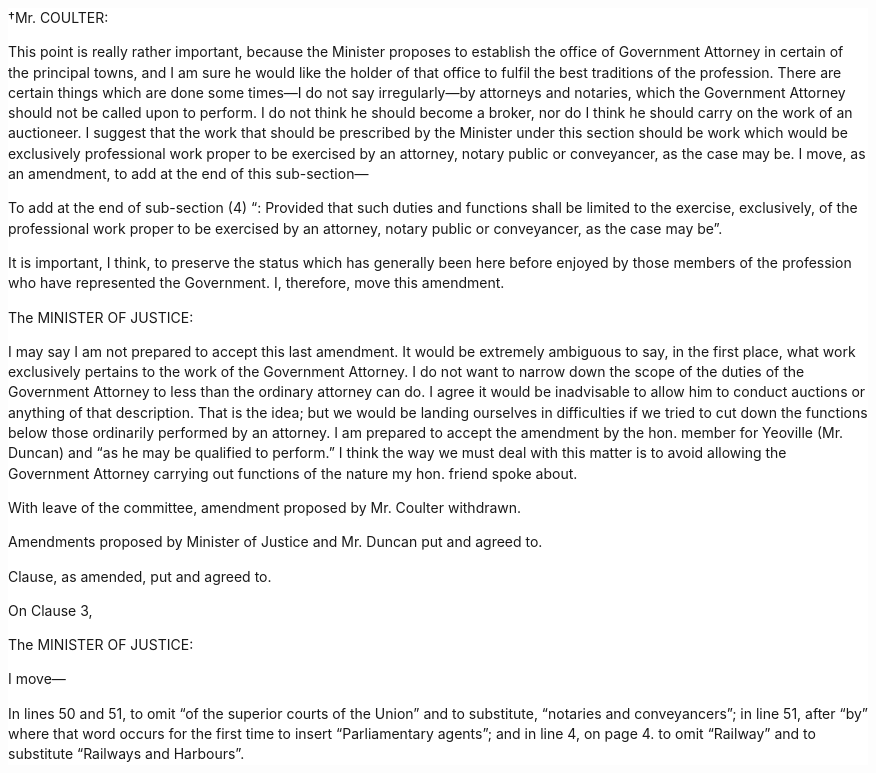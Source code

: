 </speech>

<speech by="#coulter">

<from>†Mr. <person refersTo="hansard_za">COULTER</person>:</from>

<p>This point is really rather important, because the Minister proposes to establish the office of Government Attorney in certain of the principal towns, and I am sure he would like the holder of that office to fulfil the best traditions of the profession. There are certain things which are done some times&#x2014;I do not say irregularly&#x2014;by attorneys and notaries, which the Government Attorney should not be called upon to perform. I do not think he should become a broker, nor do I think he should carry on the work of an auctioneer. I suggest that the work that should be prescribed by the Minister under this section should be work which would be exclusively professional work proper to be exercised by an attorney, notary public or conveyancer, as the case may be. I move, as an amendment, to add at the end of this sub-section&#x2014;</p>

<block name="quote">To add at the end of sub-section (4) &#x201C;: Provided that such duties and functions shall be limited to the exercise, exclusively, of the professional work proper to be exercised by an attorney, notary public or conveyancer, as the case may be&#x201D;.</block>

<p>It is important, I think, to preserve the status which has generally been here before enjoyed by those members of the profession who have represented the Government. I, therefore, move this amendment.</p>

</speech>

<speech by="#minister_of_justice">

<from>The <person refersTo="hansard_za">MINISTER OF JUSTICE</person>:</from>

<p>I may say I am not prepared to accept this last amendment. It would be extremely ambiguous to say, in the first place, what work exclusively pertains to the work of the Government Attorney. I do not want to narrow down the scope of the duties of the Government Attorney to less than the ordinary attorney can do. I agree it would be inadvisable to allow him to conduct auctions or anything of that description. That is the idea; but we would be landing ourselves in difficulties if we tried to cut down the functions below those ordinarily performed by an attorney. I am prepared to accept the amendment by the hon. member for Yeoville (Mr. Duncan) and &#x201C;as he may be qualified to perform.&#x201D; I think the way we must deal with this matter is to avoid allowing the Government Attorney carrying out functions of the nature my hon. friend spoke about.</p>

<p>With leave of the committee, amendment proposed by Mr. Coulter withdrawn.</p>

<p>Amendments proposed by Minister of Justice and Mr. Duncan put and agreed to.</p>

<p>Clause, as amended, put and agreed to.</p>

<p>On Clause 3,</p>

</speech>

<speech by="#minister_of_justice">

<from>The <person refersTo="hansard_za">MINISTER OF JUSTICE</person>:</from>

<p>I move&#x2014;</p>

<block name="quote">In lines 50 and 51, to omit &#x201C;of the superior courts of the Union&#x201D; and to substitute, &#x201C;notaries and conveyancers&#x201D;; in line 51, after &#x201C;by&#x201D; where that word occurs for the first time to insert &#x201C;Parliamentary agents&#x201D;; and in line 4, on page 4. to omit &#x201C;Railway&#x201D; and to substitute &#x201C;Railways and Harbours&#x201D;.</block>
